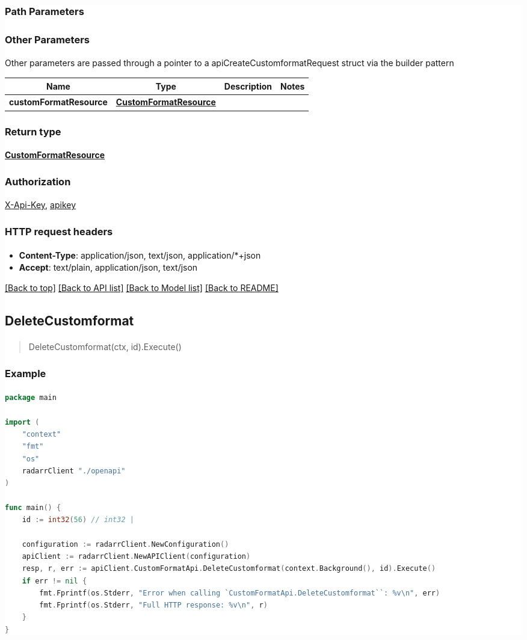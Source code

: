 ### Path Parameters



### Other Parameters

Other parameters are passed through a pointer to a apiCreateCustomformatRequest struct via the builder pattern


Name | Type | Description  | Notes
------------- | ------------- | ------------- | -------------
 **customFormatResource** | [**CustomFormatResource**](CustomFormatResource.md) |  | 

### Return type

[**CustomFormatResource**](CustomFormatResource.md)

### Authorization

[X-Api-Key](../README.md#X-Api-Key), [apikey](../README.md#apikey)

### HTTP request headers

- **Content-Type**: application/json, text/json, application/*+json
- **Accept**: text/plain, application/json, text/json

[[Back to top]](#) [[Back to API list]](../README.md#documentation-for-api-endpoints)
[[Back to Model list]](../README.md#documentation-for-models)
[[Back to README]](../README.md)


## DeleteCustomformat

> DeleteCustomformat(ctx, id).Execute()



### Example

```go
package main

import (
    "context"
    "fmt"
    "os"
    radarrClient "./openapi"
)

func main() {
    id := int32(56) // int32 | 

    configuration := radarrClient.NewConfiguration()
    apiClient := radarrClient.NewAPIClient(configuration)
    resp, r, err := apiClient.CustomFormatApi.DeleteCustomformat(context.Background(), id).Execute()
    if err != nil {
        fmt.Fprintf(os.Stderr, "Error when calling `CustomFormatApi.DeleteCustomformat``: %v\n", err)
        fmt.Fprintf(os.Stderr, "Full HTTP response: %v\n", r)
    }
}
```
